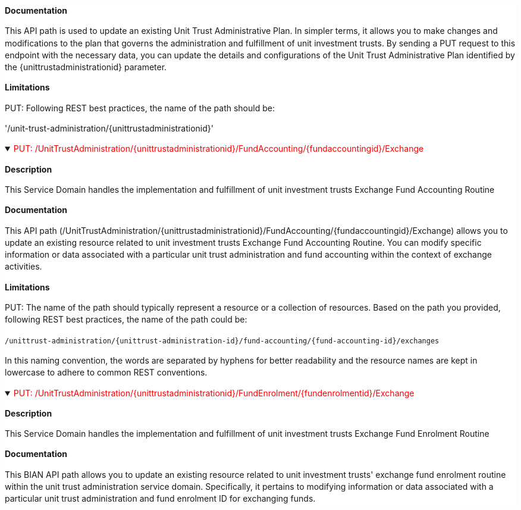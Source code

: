   **Documentation**

  This API path is used to update an existing Unit Trust Administrative Plan. In simpler terms, it allows you to make changes and modifications to the plan that governs the administration and fulfillment of unit investment trusts. By sending a PUT request to this endpoint with the necessary data, you can update the details and configurations of the Unit Trust Administrative Plan identified by the {unittrustadministrationid} parameter.

  **Limitations**

  PUT: Following REST best practices, the name of the path should be:

'/unit-trust-administration/{unittrustadministrationid}'

</details>

<details open>
  <summary><span style='color:red;'>PUT: /UnitTrustAdministration/{unittrustadministrationid}/FundAccounting/{fundaccountingid}/Exchange</span></summary>

  **Description**

  This Service Domain handles the implementation and fulfillment of unit investment trusts Exchange Fund Accounting Routine

  **Documentation**

  This API path (/UnitTrustAdministration/{unittrustadministrationid}/FundAccounting/{fundaccountingid}/Exchange) allows you to update an existing resource related to unit investment trusts Exchange Fund Accounting Routine. You can modify specific information or data associated with a particular unit trust administration and fund accounting within the context of exchange activities.

  **Limitations**

  PUT: The name of the path should typically represent a resource or a collection of resources. Based on the path you provided, following REST best practices, the name of the path could be:

`/unittrust-administration/{unittrust-administration-id}/fund-accounting/{fund-accounting-id}/exchanges`

In this naming convention, the words are separated by hyphens for better readability and the resource names are kept in lowercase to adhere to common REST conventions.

</details>

<details open>
  <summary><span style='color:red;'>PUT: /UnitTrustAdministration/{unittrustadministrationid}/FundEnrolment/{fundenrolmentid}/Exchange</span></summary>

  **Description**

  This Service Domain handles the implementation and fulfillment of unit investment trusts Exchange Fund Enrolment Routine

  **Documentation**

  This BIAN API path allows you to update an existing resource related to unit investment trusts' exchange fund enrolment routine within the unit trust administration service domain. Specifically, it pertains to modifying information or data associated with a particular unit trust administration and fund enrolment ID for exchanging funds.
